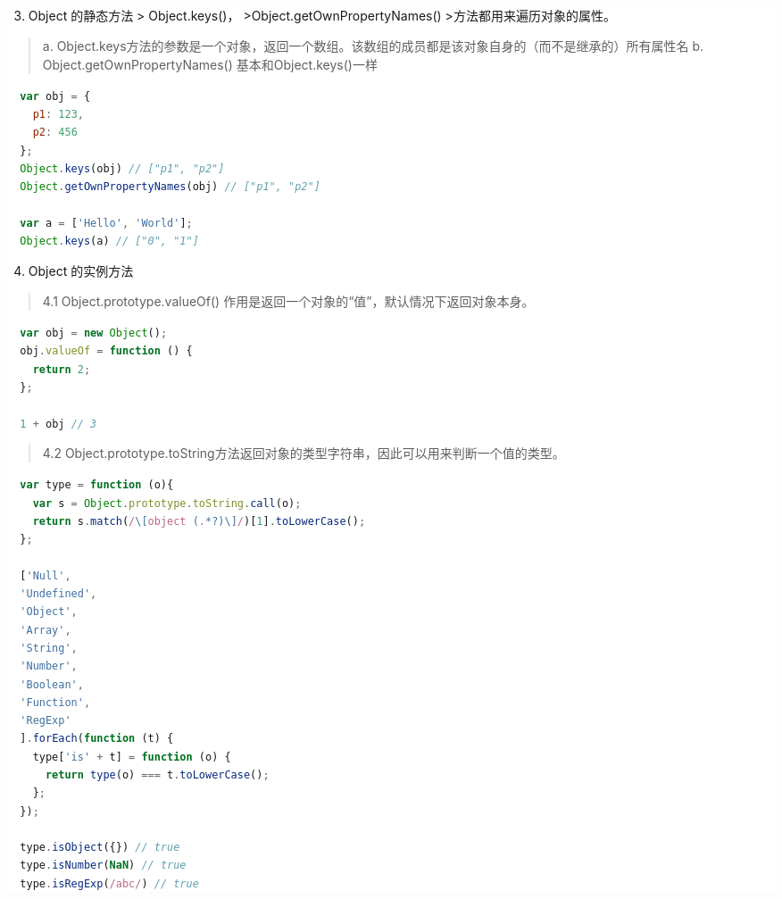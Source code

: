   3. Object 的静态方法
    > Object.keys()，
    >Object.getOwnPropertyNames()
    >方法都用来遍历对象的属性。
  
  > a. Object.keys方法的参数是一个对象，返回一个数组。该数组的成员都是该对象自身的（而不是继承的）所有属性名
  > b. Object.getOwnPropertyNames() 基本和Object.keys()一样
```js
  var obj = {
    p1: 123,
    p2: 456
  };
  Object.keys(obj) // ["p1", "p2"]
  Object.getOwnPropertyNames(obj) // ["p1", "p2"]

  var a = ['Hello', 'World'];
  Object.keys(a) // ["0", "1"]
```

4. Object 的实例方法 
> 4.1 Object.prototype.valueOf() 作用是返回一个对象的“值”，默认情况下返回对象本身。
```js
  var obj = new Object();
  obj.valueOf = function () {
    return 2;
  };

  1 + obj // 3
```
> 4.2 Object.prototype.toString方法返回对象的类型字符串，因此可以用来判断一个值的类型。
```js
  var type = function (o){
    var s = Object.prototype.toString.call(o);
    return s.match(/\[object (.*?)\]/)[1].toLowerCase();
  };

  ['Null',
  'Undefined',
  'Object',
  'Array',
  'String',
  'Number',
  'Boolean',
  'Function',
  'RegExp'
  ].forEach(function (t) {
    type['is' + t] = function (o) {
      return type(o) === t.toLowerCase();
    };
  });

  type.isObject({}) // true
  type.isNumber(NaN) // true
  type.isRegExp(/abc/) // true
```
